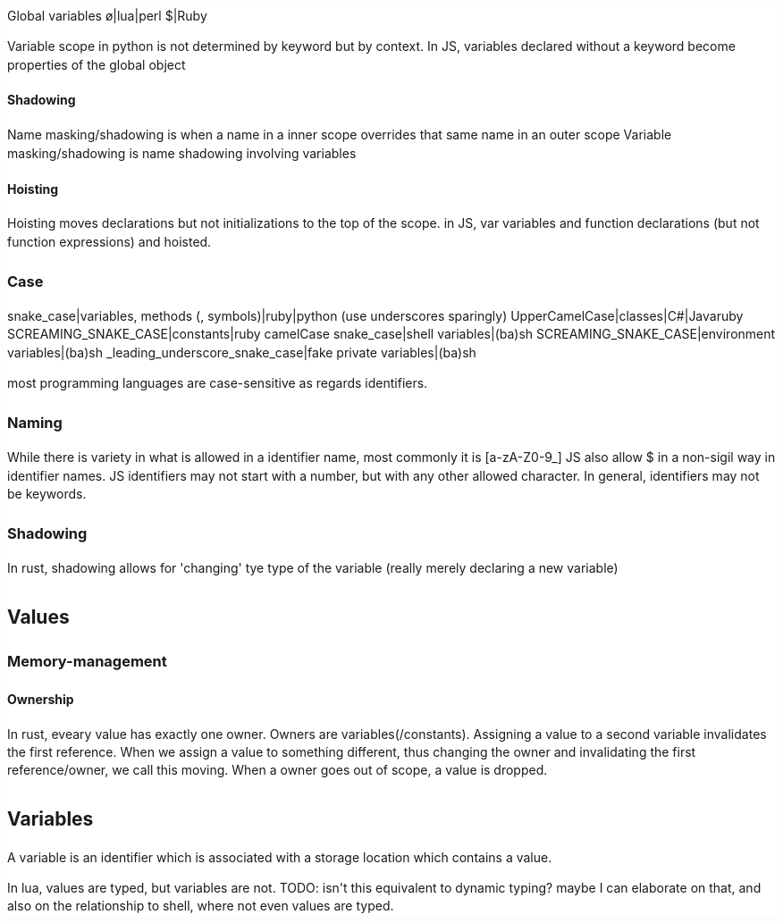 Global variables
ø|lua|perl
$|Ruby

Variable scope in python is not determined by keyword but by context.
In JS, variables declared without a keyword become properties of the global object


<h4>Shadowing</h4>

Name masking/shadowing is when a name in a inner scope overrides that same name in an outer scope
Variable masking/shadowing is name shadowing involving variables

<h4>Hoisting</h4>

Hoisting moves declarations but not initializations to the top of the scope.
in JS, var variables and function declarations (but not function expressions) and hoisted.

<h3>Case</h3>

snake_case|variables, methods (, symbols)|ruby|python (use underscores sparingly)
UpperCamelCase|classes|C#|Javaruby
SCREAMING_SNAKE_CASE|constants|ruby
camelCase
snake_case|shell variables|(ba)sh
SCREAMING_SNAKE_CASE|environment variables|(ba)sh
_leading_underscore_snake_case|fake private variables|(ba)sh

most programming languages are case-sensitive as regards identifiers.

<h3>Naming</h3>

While there is variety in what is allowed in a identifier name, most commonly it is [a-zA-Z0-9_]
JS also allow $ in a non-sigil way in identifier names.
JS identifiers may not start with a number, but with any other allowed character.
In general, identifiers may not be keywords.

<h3>Shadowing</h3>

In rust, shadowing allows for 'changing' tye type of the variable (really merely declaring a new variable)

<h2>Values</h2>

<h3>Memory-management</h3>

<h4>Ownership</h4>

In rust, eveary value has exactly one owner.
Owners are variables(/constants).
Assigning a value to a second variable invalidates the first reference.
When we assign a value to something different, thus changing the owner and invalidating the first reference/owner, we call this moving.
When a owner goes out of scope, a value is dropped.

<h2>Variables</h2>

A variable is an identifier which is associated with a storage location which contains a value.

In lua, values are typed, but variables are not. TODO: isn't this equivalent to dynamic typing? maybe I can elaborate on that, and also on the relationship to shell, where not even values are typed.
